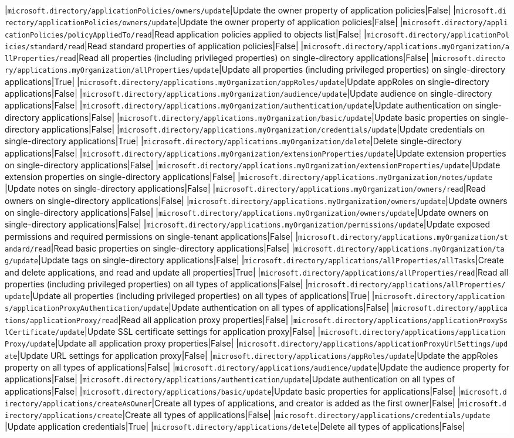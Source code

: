 |`microsoft.directory/applicationPolicies/owners/update`|Update the owner property of application policies|False|
|`microsoft.directory/applicationPolicies/owners/update`|Update the owner property of application policies|False|
|`microsoft.directory/applicationPolicies/policyAppliedTo/read`|Read application policies applied to objects list|False|
|`microsoft.directory/applicationPolicies/standard/read`|Read standard properties of application policies|False|
|`microsoft.directory/applications.myOrganization/allProperties/read`|Read all properties (including privileged properties) on single-directory applications|False|
|`microsoft.directory/applications.myOrganization/allProperties/update`|Update all properties (including privileged properties) on single-directory applications|True|
|`microsoft.directory/applications.myOrganization/appRoles/update`|Update appRoles on single-directory applications|False|
|`microsoft.directory/applications.myOrganization/audience/update`|Update audience on single-directory applications|False|
|`microsoft.directory/applications.myOrganization/authentication/update`|Update authentication on single-directory applications|False|
|`microsoft.directory/applications.myOrganization/basic/update`|Update basic properties on single-directory applications|False|
|`microsoft.directory/applications.myOrganization/credentials/update`|Update credentials on single-directory applications|True|
|`microsoft.directory/applications.myOrganization/delete`|Delete single-directory applications|False|
|`microsoft.directory/applications.myOrganization/extensionProperties/update`|Update extension properties on single-directory applications|False|
|`microsoft.directory/applications.myOrganization/extensionProperties/update`|Update extension properties on single-directory applications|False|
|`microsoft.directory/applications.myOrganization/notes/update`|Update notes on single-directory applications|False|
|`microsoft.directory/applications.myOrganization/owners/read`|Read owners on single-directory applications|False|
|`microsoft.directory/applications.myOrganization/owners/update`|Update owners on single-directory applications|False|
|`microsoft.directory/applications.myOrganization/owners/update`|Update owners on single-directory applications|False|
|`microsoft.directory/applications.myOrganization/permissions/update`|Update exposed permissions and required permissions on single-tenant applications|False|
|`microsoft.directory/applications.myOrganization/standard/read`|Read basic properties on single-directory applications|False|
|`microsoft.directory/applications.myOrganization/tag/update`|Update tags on single-directory applications|False|
|`microsoft.directory/applications/allProperties/allTasks`|Create and delete applications, and read and update all properties|True|
|`microsoft.directory/applications/allProperties/read`|Read all properties (including privileged properties) on all types of applications|False|
|`microsoft.directory/applications/allProperties/update`|Update all properties (including privileged properties) on all types of applications|True|
|`microsoft.directory/applications/applicationProxyAuthentication/update`|Update authentication on all types of applications|False|
|`microsoft.directory/applications/applicationProxy/read`|Read all application proxy properties|False|
|`microsoft.directory/applications/applicationProxySslCertificate/update`|Update SSL certificate settings for application proxy|False|
|`microsoft.directory/applications/applicationProxy/update`|Update all application proxy properties|False|
|`microsoft.directory/applications/applicationProxyUrlSettings/update`|Update URL settings for application proxy|False|
|`microsoft.directory/applications/appRoles/update`|Update the appRoles property on all types of applications|False|
|`microsoft.directory/applications/audience/update`|Update the audience property for applications|False|
|`microsoft.directory/applications/authentication/update`|Update authentication on all types of applications|False|
|`microsoft.directory/applications/basic/update`|Update basic properties for applications|False|
|`microsoft.directory/applications/createAsOwner`|Create all types of applications, and creator is added as the first owner|False|
|`microsoft.directory/applications/create`|Create all types of applications|False|
|`microsoft.directory/applications/credentials/update`|Update application credentials|True|
|`microsoft.directory/applications/delete`|Delete all types of applications|False|